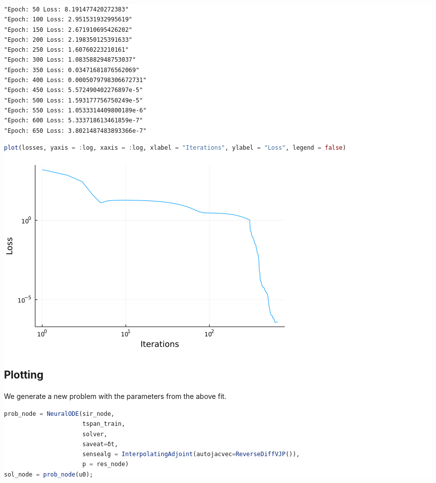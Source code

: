 ```
"Epoch: 50 Loss: 8.191477420272383"
"Epoch: 100 Loss: 2.951531932995619"
"Epoch: 150 Loss: 2.671910695426202"
"Epoch: 200 Loss: 2.198350125391633"
"Epoch: 250 Loss: 1.60760223210161"
"Epoch: 300 Loss: 1.0835882948753037"
"Epoch: 350 Loss: 0.03471681876562069"
"Epoch: 400 Loss: 0.0005079798306672731"
"Epoch: 450 Loss: 5.572490402276897e-5"
"Epoch: 500 Loss: 1.593177756750249e-5"
"Epoch: 550 Loss: 1.0533314409800189e-6"
"Epoch: 600 Loss: 5.333718613461859e-7"
"Epoch: 650 Loss: 3.8021487483893366e-7"
```



```julia
plot(losses, yaxis = :log, xaxis = :log, xlabel = "Iterations", ylabel = "Loss", legend = false)
```

![](figures/node_14_1.png)



## Plotting

We generate a new problem with the parameters from the above fit.

```julia
prob_node = NeuralODE(sir_node,
                      tspan_train,
                      solver,
                      saveat=δt,
                      sensealg = InterpolatingAdjoint(autojacvec=ReverseDiffVJP()),
                      p = res_node)
sol_node = prob_node(u0);
```
